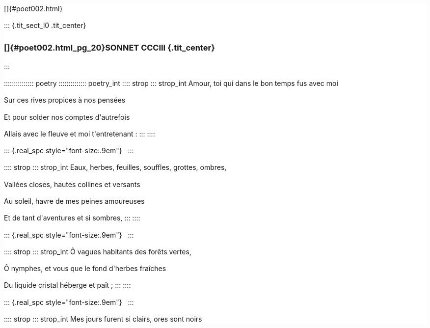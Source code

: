 </div>

[]{#poet002.html}

<div>

::: {.tit_sect_l0 .tit_center}
### []{#poet002.html_pg_20}SONNET CCCIII {.tit_center}
:::

::::::::::::::: poetry
:::::::::::::: poetry_int
:::: strop
::: strop_int
Amour, toi qui dans le bon temps fus avec moi

Sur ces rives propices à nos pensées

Et pour solder nos comptes d\'autrefois

Allais avec le fleuve et moi t\'entretenant :
:::
::::

::: {.real_spc style="font-size:.9em"}
 
:::

:::: strop
::: strop_int
Eaux, herbes, feuilles, souffles, grottes, ombres,

Vallées closes, hautes collines et versants

Au soleil, havre de mes peines amoureuses

Et de tant d\'aventures et si sombres,
:::
::::

::: {.real_spc style="font-size:.9em"}
 
:::

:::: strop
::: strop_int
Ô vagues habitants des forêts vertes,

Ô nymphes, et vous que le fond d\'herbes fraîches

Du liquide cristal héberge et paît ;
:::
::::

::: {.real_spc style="font-size:.9em"}
 
:::

:::: strop
::: strop_int
Mes jours furent si clairs, ores sont noirs
